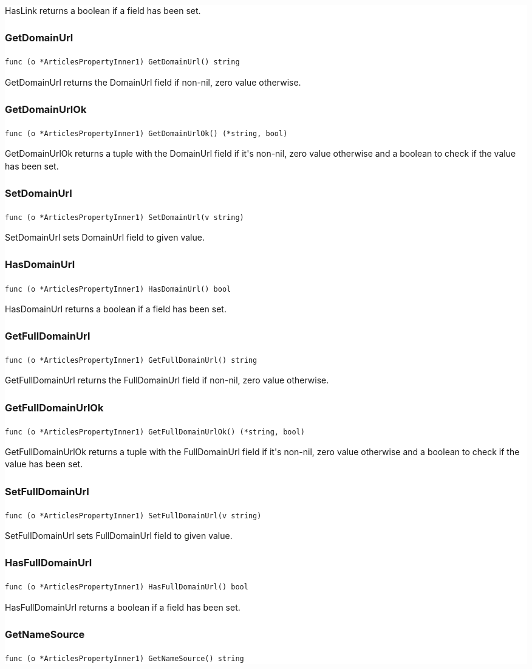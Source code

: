 HasLink returns a boolean if a field has been set.

### GetDomainUrl

`func (o *ArticlesPropertyInner1) GetDomainUrl() string`

GetDomainUrl returns the DomainUrl field if non-nil, zero value otherwise.

### GetDomainUrlOk

`func (o *ArticlesPropertyInner1) GetDomainUrlOk() (*string, bool)`

GetDomainUrlOk returns a tuple with the DomainUrl field if it's non-nil, zero value otherwise
and a boolean to check if the value has been set.

### SetDomainUrl

`func (o *ArticlesPropertyInner1) SetDomainUrl(v string)`

SetDomainUrl sets DomainUrl field to given value.

### HasDomainUrl

`func (o *ArticlesPropertyInner1) HasDomainUrl() bool`

HasDomainUrl returns a boolean if a field has been set.

### GetFullDomainUrl

`func (o *ArticlesPropertyInner1) GetFullDomainUrl() string`

GetFullDomainUrl returns the FullDomainUrl field if non-nil, zero value otherwise.

### GetFullDomainUrlOk

`func (o *ArticlesPropertyInner1) GetFullDomainUrlOk() (*string, bool)`

GetFullDomainUrlOk returns a tuple with the FullDomainUrl field if it's non-nil, zero value otherwise
and a boolean to check if the value has been set.

### SetFullDomainUrl

`func (o *ArticlesPropertyInner1) SetFullDomainUrl(v string)`

SetFullDomainUrl sets FullDomainUrl field to given value.

### HasFullDomainUrl

`func (o *ArticlesPropertyInner1) HasFullDomainUrl() bool`

HasFullDomainUrl returns a boolean if a field has been set.

### GetNameSource

`func (o *ArticlesPropertyInner1) GetNameSource() string`

